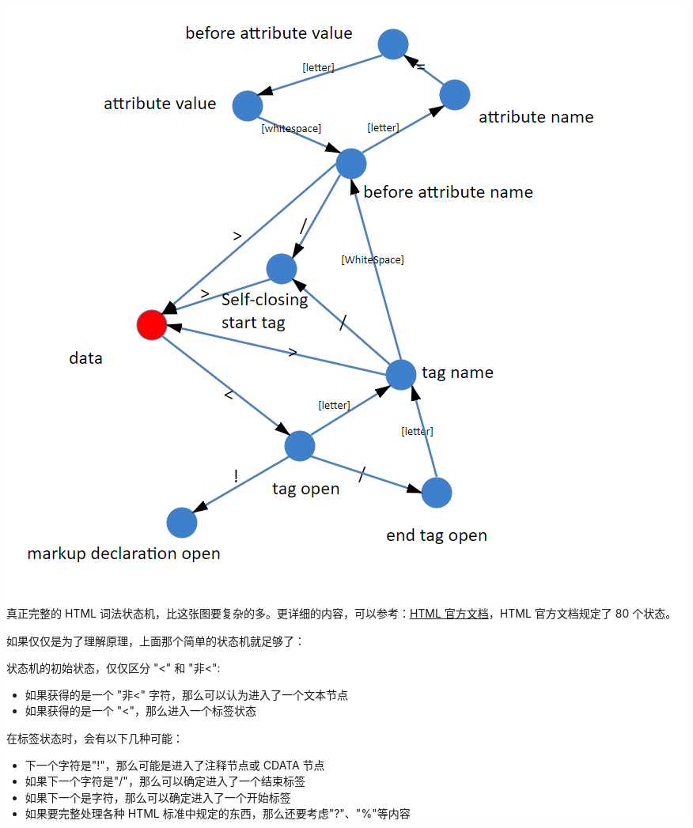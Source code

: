 ![部分词的简易状态机示意图](./image/部分词的简易状态机示意图.png)

真正完整的 HTML 词法状态机，比这张图要复杂的多。更详细的内容，可以参考：[HTML 官方文档](https://html.spec.whatwg.org/multipage/parsing.html#tokenization)，HTML 官方文档规定了 80 个状态。

如果仅仅是为了理解原理，上面那个简单的状态机就足够了：

状态机的初始状态，仅仅区分 "<" 和 "非<":

- 如果获得的是一个 "非<" 字符，那么可以认为进入了一个文本节点
- 如果获得的是一个 "<"，那么进入一个标签状态

在标签状态时，会有以下几种可能：

- 下一个字符是"!"，那么可能是进入了注释节点或 CDATA 节点
- 如果下一个字符是"/"，那么可以确定进入了一个结束标签
- 如果下一个是字符，那么可以确定进入了一个开始标签
- 如果要完整处理各种 HTML 标准中规定的东西，那么还要考虑"?"、"%"等内容
